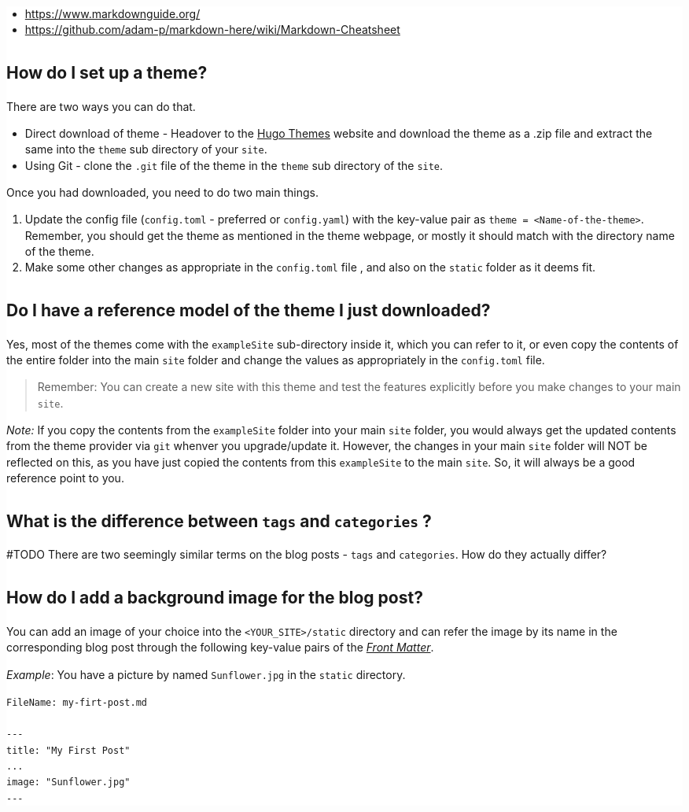 - https://www.markdownguide.org/
- https://github.com/adam-p/markdown-here/wiki/Markdown-Cheatsheet

## How do I set up a theme?

There are two ways you can do that.

- Direct download of theme - Headover to the [Hugo Themes](https://themes.gohugo.io) website and download the theme as a .zip file and extract the same into the `theme` sub directory of your `site`.
- Using Git - clone the `.git` file of the theme in the `theme` sub directory of the `site`.

Once you had downloaded, you need to do two main things.

1. Update the config file (`config.toml` - preferred or `config.yaml`) with the key-value pair as `theme = <Name-of-the-theme>`. Remember, you should get the theme as mentioned in the theme webpage, or mostly it should match with the directory name of the theme.
2. Make some other changes as appropriate in the `config.toml` file , and also on the `static` folder as it deems fit.

## Do I have a reference model of the theme I just downloaded?

Yes, most of the themes come with the `exampleSite` sub-directory inside it, which you can refer to it, or even copy the contents of the entire folder into the main `site` folder and change the values as appropriately in the `config.toml` file.

> Remember: You can create a new site with this theme and test the features explicitly before you make changes to your main `site`.

_Note:_ If you copy the contents from the `exampleSite` folder into your main `site` folder, you would always get the updated contents from the theme provider via `git` whenver you upgrade/update it. However, the changes in your main `site` folder will NOT be reflected on this, as you have just copied the contents from this `exampleSite` to the main `site`. So, it will always
be a good reference point to you.

## What is the difference between `tags` and `categories` ?

#TODO There are two seemingly similar terms on the blog posts - `tags` and `categories`. How do they actually differ?

## How do I add a background image for the blog post?

You can add an image of your choice into the `<YOUR_SITE>/static` directory and can refer the image by
its name in the corresponding blog post through the following key-value pairs of the
[_Front Matter_](https://gohugo.io/content-management/front-matter/).

_Example_: You have a picture by named `Sunflower.jpg` in the `static` directory.

```
FileName: my-firt-post.md

---
title: "My First Post"
...
image: "Sunflower.jpg"
---
```
